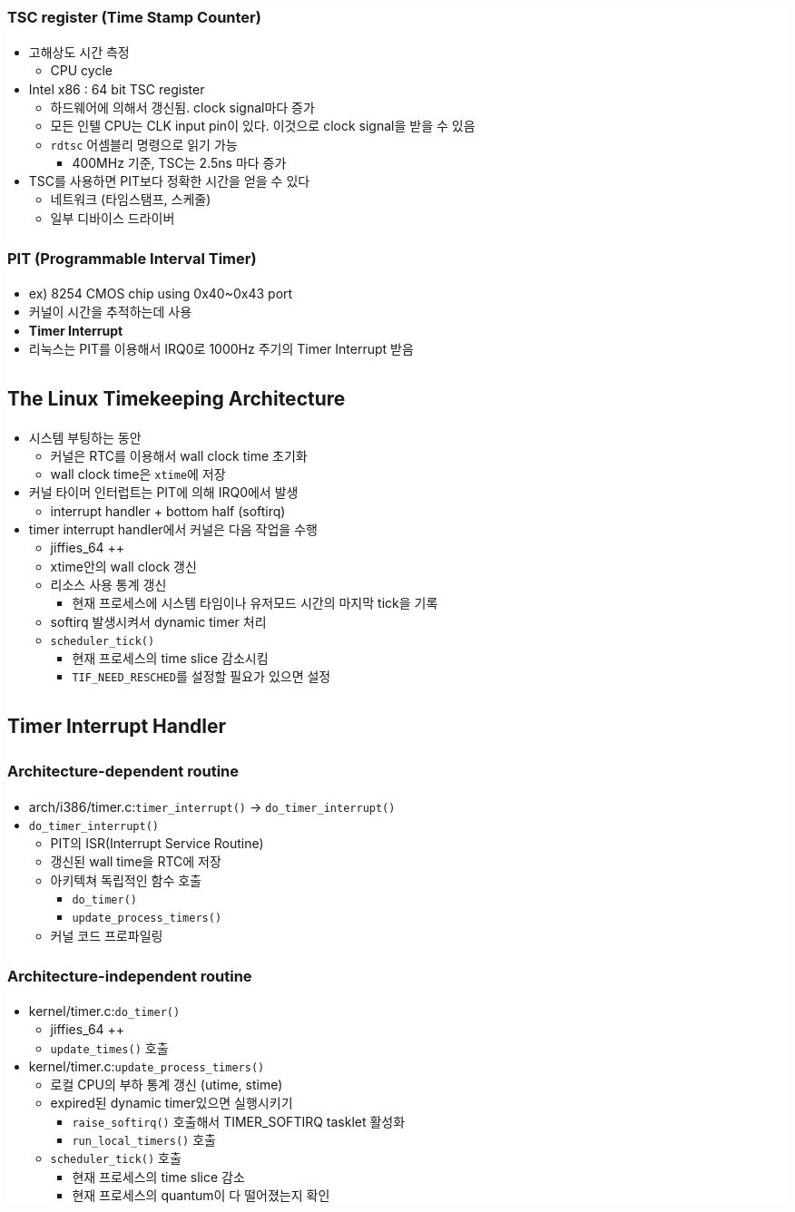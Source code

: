 ### TSC register (Time Stamp Counter)
* 고해상도 시간 측정
    * CPU cycle
* Intel x86 : 64 bit TSC register
    * 하드웨어에 의해서 갱신됨. clock signal마다 증가
    * 모든 인텔 CPU는 CLK input pin이 있다. 이것으로 clock signal을 받을 수 있음
    * ```rdtsc``` 어셈블리 명령으로 읽기 가능
        * 400MHz 기준, TSC는 2.5ns 마다 증가
* TSC를 사용하면 PIT보다 정확한 시간을 얻을 수 있다
    * 네트워크 (타임스탬프, 스케줄)
    * 일부 디바이스 드라이버

### PIT (Programmable Interval Timer)
* ex) 8254 CMOS chip using 0x40~0x43 port
* 커널이 시간을 추적하는데 사용
* **Timer Interrupt**
* 리눅스는 PIT를 이용해서 IRQ0로 1000Hz 주기의 Timer Interrupt 받음

## The Linux Timekeeping Architecture
* 시스템 부팅하는 동안
    * 커널은 RTC를 이용해서 wall clock time 초기화
    * wall clock time은 ```xtime```에 저장
* 커널 타이머 인터럽트는 PIT에 의해 IRQ0에서 발생
    * interrupt handler + bottom half (softirq)
* timer interrupt handler에서 커널은 다음 작업을 수행
    * jiffies_64 ++
    * xtime안의 wall clock 갱신
    * 리소스 사용 통계 갱신
        * 현재 프로세스에 시스템 타임이나 유저모드 시간의 마지막 tick을 기록
    * softirq 발생시켜서 dynamic timer 처리
    * ```scheduler_tick()```
        * 현재 프로세스의 time slice 감소시킴
        * ```TIF_NEED_RESCHED```를 설정할 필요가 있으면 설정

## Timer Interrupt Handler
### Architecture-dependent routine
* arch/i386/timer.c:```timer_interrupt()``` -> ```do_timer_interrupt()```
* ```do_timer_interrupt()```
    * PIT의 ISR(Interrupt Service Routine)
    * 갱신된 wall time을 RTC에 저장
    * 아키텍쳐 독립적인 함수 호출
        * ```do_timer()```
        * ```update_process_timers()```
    * 커널 코드 프로파일링
    
### Architecture-independent routine
* kernel/timer.c:```do_timer()```
    * jiffies_64 ++
    * ```update_times()``` 호출
* kernel/timer.c:```update_process_timers()```
    * 로컬 CPU의 부하 통계 갱신 (utime, stime)
    * expired된 dynamic timer있으면 실행시키기
        * ```raise_softirq()``` 호출해서 TIMER_SOFTIRQ tasklet 활성화
        * ```run_local_timers()``` 호출
    * ```scheduler_tick()``` 호출
        * 현재 프로세스의 time slice 감소
        * 현재 프로세스의 quantum이 다 떨어졌는지 확인
